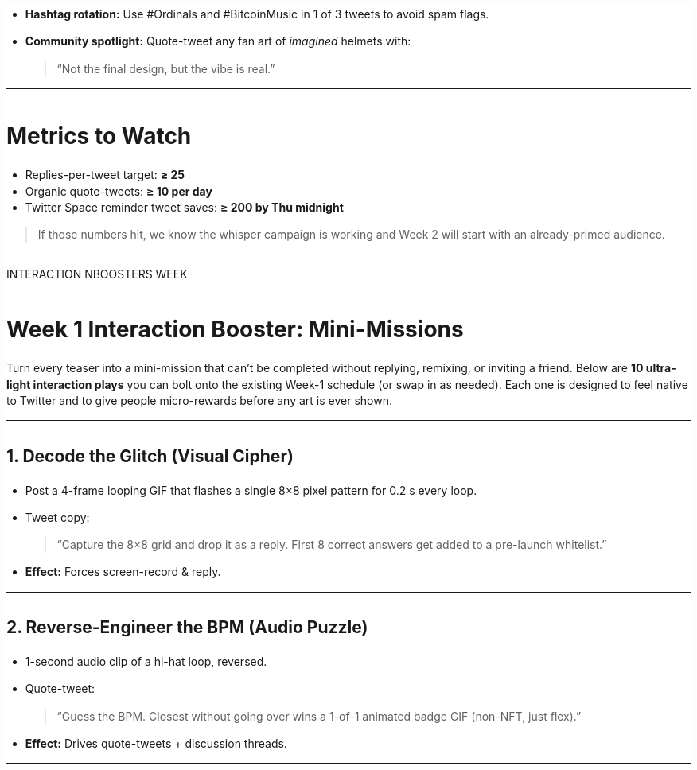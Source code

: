 * **Hashtag rotation:** Use #Ordinals and #BitcoinMusic in 1 of 3 tweets to avoid spam flags.

* **Community spotlight:** Quote-tweet any fan art of *imagined* helmets with:

  > “Not the final design, but the vibe is real.”

---

# Metrics to Watch

* Replies-per-tweet target: **≥ 25**
* Organic quote-tweets: **≥ 10 per day**
* Twitter Space reminder tweet saves: **≥ 200 by Thu midnight**

> If those numbers hit, we know the whisper campaign is working and Week 2 will start with an already-primed audience.

---


INTERACTION NBOOSTERS WEEK 


# Week 1 Interaction Booster: Mini-Missions

Turn every teaser into a mini-mission that can’t be completed without replying, remixing, or inviting a friend.
Below are **10 ultra-light interaction plays** you can bolt onto the existing Week-1 schedule (or swap in as needed). Each one is designed to feel native to Twitter and to give people micro-rewards before any art is ever shown.

---

## 1. Decode the Glitch (Visual Cipher)

* Post a 4-frame looping GIF that flashes a single 8×8 pixel pattern for 0.2 s every loop.
* Tweet copy:

  > “Capture the 8×8 grid and drop it as a reply. First 8 correct answers get added to a pre-launch whitelist.”
* **Effect:** Forces screen-record & reply.

---

## 2. Reverse-Engineer the BPM (Audio Puzzle)

* 1-second audio clip of a hi-hat loop, reversed.
* Quote-tweet:

  > “Guess the BPM. Closest without going over wins a 1-of-1 animated badge GIF (non-NFT, just flex).”
* **Effect:** Drives quote-tweets + discussion threads.

---
